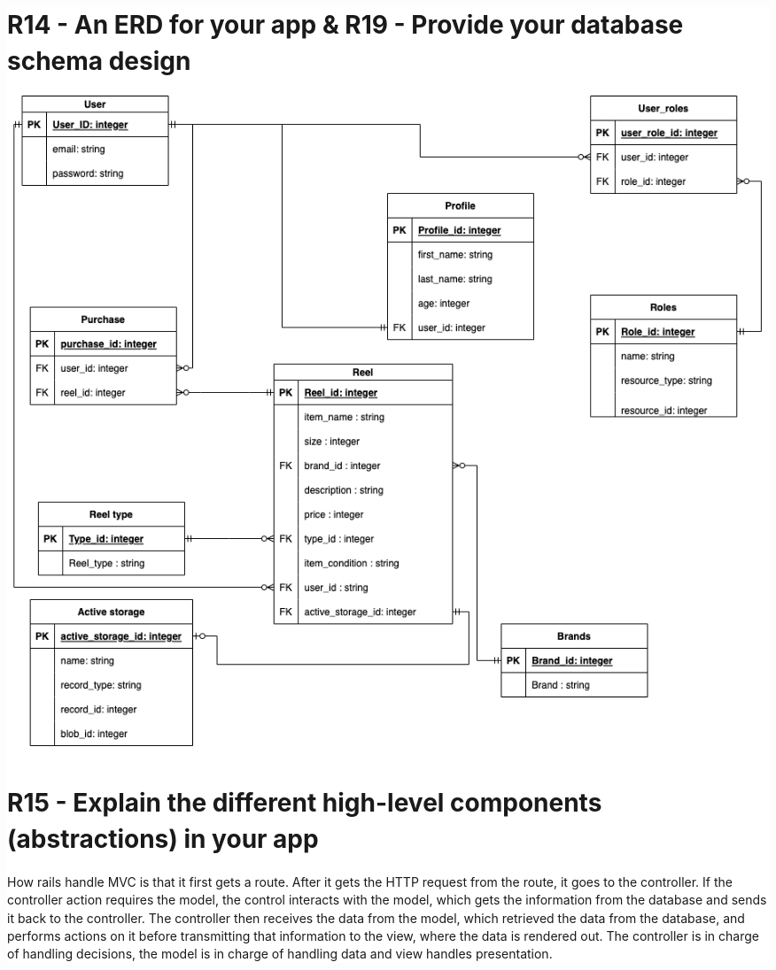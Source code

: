 # R14 - An ERD for your app & R19 - Provide your database schema design
![ERD](./docs/ERD.png)

# R15 - Explain the different high-level components (abstractions) in your app
How rails handle MVC is that it first gets a route. After it gets the HTTP request from the route, it goes to the controller. If the controller action requires the model, the control interacts with the model, which gets the information from the database and sends it back to the controller. The controller then receives the data from the model, which retrieved the data from the database, and performs actions on it before transmitting that information to the view, where the data is rendered out. The controller is in charge of handling decisions, the model is in charge of handling data and view handles presentation.
